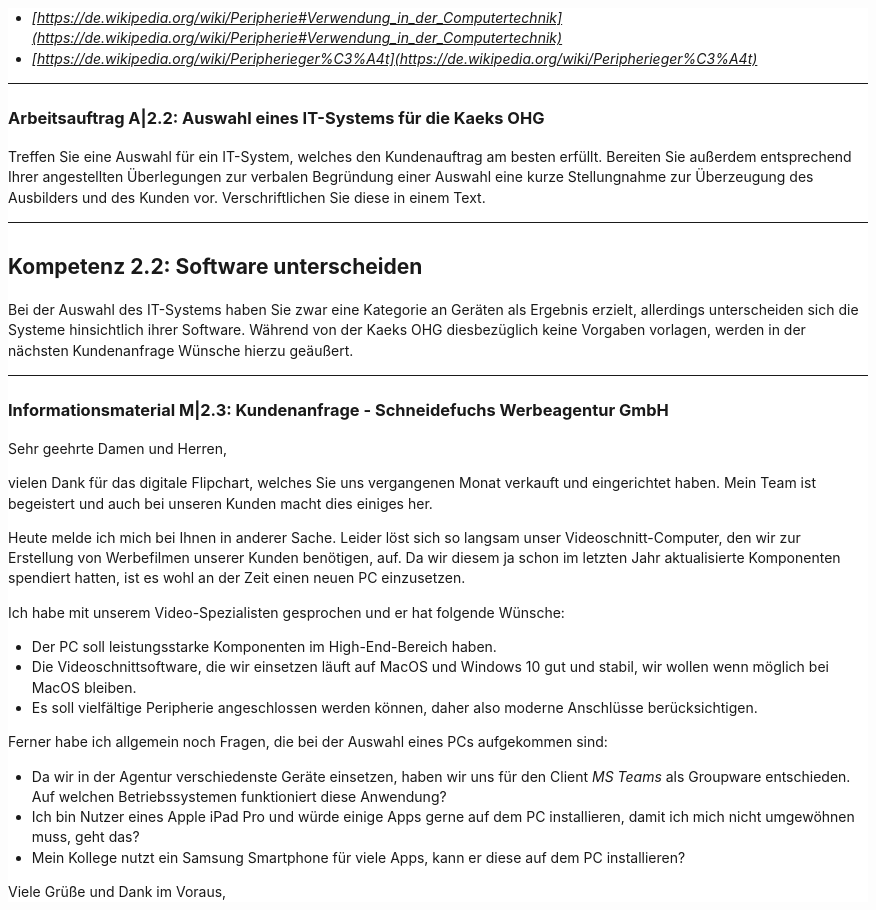 - *[https://de.wikipedia.org/wiki/Peripherie#Verwendung_in_der_Computertechnik](https://de.wikipedia.org/wiki/Peripherie#Verwendung_in_der_Computertechnik)*  
- *[https://de.wikipedia.org/wiki/Peripherieger%C3%A4t](https://de.wikipedia.org/wiki/Peripherieger%C3%A4t)*

---

### Arbeitsauftrag A|2.2: Auswahl eines IT-Systems für die Kaeks OHG

Treffen Sie eine Auswahl für ein IT-System, welches den Kundenauftrag am besten erfüllt. Bereiten Sie außerdem entsprechend Ihrer angestellten Überlegungen zur verbalen Begründung einer Auswahl eine kurze Stellungnahme zur Überzeugung des Ausbilders und des Kunden vor. Verschriftlichen Sie diese in einem Text.

---

## Kompetenz 2.2: Software unterscheiden

Bei der Auswahl des IT-Systems haben Sie zwar eine Kategorie an Geräten als Ergebnis erzielt, allerdings unterscheiden sich die Systeme hinsichtlich ihrer Software. Während von der Kaeks OHG diesbezüglich keine Vorgaben vorlagen, werden in der nächsten Kundenanfrage Wünsche hierzu geäußert.

---

### Informationsmaterial M|2.3: Kundenanfrage - Schneidefuchs Werbeagentur GmbH

Sehr geehrte Damen und Herren,

vielen Dank für das digitale Flipchart, welches Sie uns vergangenen Monat verkauft und eingerichtet haben. Mein Team ist begeistert und auch bei unseren Kunden macht dies einiges her.

Heute melde ich mich bei Ihnen in anderer Sache. Leider löst sich so langsam unser Videoschnitt-Computer, den wir zur Erstellung von Werbefilmen unserer Kunden benötigen, auf. Da wir diesem ja schon im letzten Jahr aktualisierte Komponenten spendiert hatten, ist es wohl an der Zeit einen neuen PC einzusetzen.

Ich habe mit unserem Video-Spezialisten gesprochen und er hat folgende Wünsche:

- Der PC soll leistungsstarke Komponenten im High-End-Bereich haben.
- Die Videoschnittsoftware, die wir einsetzen läuft auf MacOS und Windows 10 gut und stabil, wir wollen wenn möglich bei MacOS bleiben.
- Es soll vielfältige Peripherie angeschlossen werden können, daher also moderne Anschlüsse berücksichtigen.

Ferner habe ich allgemein noch Fragen, die bei der Auswahl eines PCs aufgekommen sind:

- Da wir in der Agentur verschiedenste Geräte einsetzen, haben wir uns für den Client *MS Teams* als Groupware entschieden. Auf welchen Betriebssystemen funktioniert diese Anwendung?
- Ich bin Nutzer eines Apple iPad Pro und würde einige Apps gerne auf dem PC installieren, damit ich mich nicht umgewöhnen muss, geht das?
- Mein Kollege nutzt ein Samsung Smartphone für viele Apps, kann er diese auf dem PC installieren?

Viele Grüße und Dank im Voraus,
